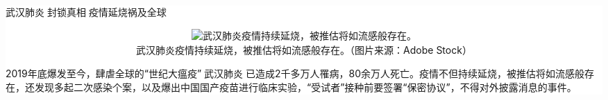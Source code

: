    <span href="https://www.secretchina.com/news/gb/tag/武汉肺炎" target="_blank">
    武汉肺炎
   </span>
   封锁真相 疫情延烧祸及全球
  </strong>
 </p>
 <center>
  <div style="max-width: 632px;height:180px; display: none; text-align: center; margin: 0 auto; overflow: hidden;overflow-x: hidden;">
   <div id="taboola-midarticle-thumbnails" style="max-width: 632px;height:180px;overflow: hidden;overflow-x: hidden;">
   </div>
  </div>
  <div>
   <center>
    <div id="div-gpt-ad-1589559869784-0">
    </div>
   </center>
  </div>
 </center>
 <p style="text-align:center">
  <img alt="武汉肺炎疫情持续延烧，被推估将如流感般存在。" src="https://img3.secretchina.com/pic/2020/5-13/p2688822a700522865-ss.jpg"/>
  <br>
   武汉肺炎疫情持续延烧，被推估将如流感般存在。（图片来源：Adobe Stock）
  </br>
 </p>
 <center>
  <div style="max-width: 632px;height:180px; display: none; text-align: center; margin: 0 auto; overflow: hidden;overflow-x: hidden;">
   <div id="taboola-midarticle-thumbnails" style="max-width: 632px;height:180px;overflow: hidden;overflow-x: hidden;">
   </div>
  </div>
  <div>
   <center>
    <div id="div-gpt-ad-1589559869784-0">
    </div>
   </center>
  </div>
 </center>
 <p>
  2019年底爆发至今，肆虐全球的“世纪大瘟疫”
  <span href="https://www.google.com.tw/url?sa=t&amp;rct=j&amp;q=&amp;esrc=s&amp;source=web&amp;cd=&amp;cad=rja&amp;uact=8&amp;ved=2ahUKEwjr28bPl6rsAhXEL6YKHaDeBVEQFjAPegQIBBAC&amp;url=https%3A%2F%2Fzh.wikipedia.org%2Fzh-tw%2F2019%25E5%2586%25A0%25E7%258A%25B6%25E7%2597%2585%25E6%25AF%2592%25E7%2597%2585%25E7%2596%25AB%25E6%2583%2585&amp;usg=AOvVaw2jmoi-djnKNSbiIupysJcB">
   武汉肺炎
  </span>
  已造成2千多万人罹病，80余万人死亡。疫情不但持续延烧，被推估将如流感般存在，还发现多起二次感染个案，以及爆出中国国产疫苗进行临床实验，“受试者”接种前要签署“保密协议”，不得对外披露消息的事件。
 </p>
 <center>
  <div style="max-width: 632px;height:180px; display: none; text-align: center; margin: 0 auto; overflow: hidden;overflow-x: hidden;">
   <div id="taboola-midarticle-thumbnails" style="max-width: 632px;height:180px;overflow: hidden;overflow-x: hidden;">
   </div>
  </div>
  <div>
   <center>
    <div id="div-gpt-ad-1589559869784-0">
    </div>
   </center>
  </div>